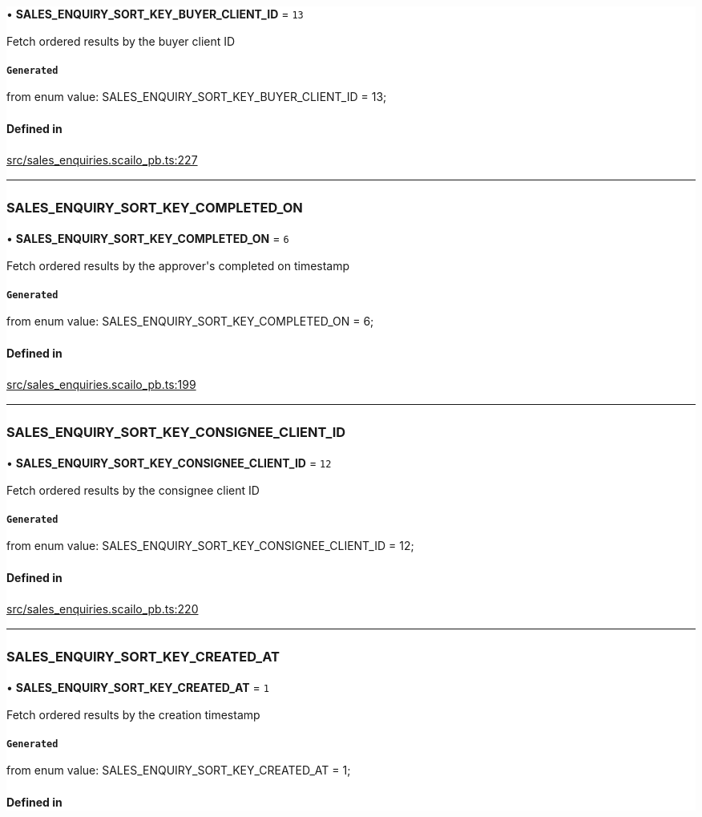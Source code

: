 • **SALES\_ENQUIRY\_SORT\_KEY\_BUYER\_CLIENT\_ID** = ``13``

Fetch ordered results by the buyer client ID

**`Generated`**

from enum value: SALES_ENQUIRY_SORT_KEY_BUYER_CLIENT_ID = 13;

#### Defined in

[src/sales_enquiries.scailo_pb.ts:227](https://github.com/scailo/ts-sdk/blob/c10a36b57201dfa5903d4b53efa1e62aa6208936/src/sales_enquiries.scailo_pb.ts#L227)

___

### SALES\_ENQUIRY\_SORT\_KEY\_COMPLETED\_ON

• **SALES\_ENQUIRY\_SORT\_KEY\_COMPLETED\_ON** = ``6``

Fetch ordered results by the approver's completed on timestamp

**`Generated`**

from enum value: SALES_ENQUIRY_SORT_KEY_COMPLETED_ON = 6;

#### Defined in

[src/sales_enquiries.scailo_pb.ts:199](https://github.com/scailo/ts-sdk/blob/c10a36b57201dfa5903d4b53efa1e62aa6208936/src/sales_enquiries.scailo_pb.ts#L199)

___

### SALES\_ENQUIRY\_SORT\_KEY\_CONSIGNEE\_CLIENT\_ID

• **SALES\_ENQUIRY\_SORT\_KEY\_CONSIGNEE\_CLIENT\_ID** = ``12``

Fetch ordered results by the consignee client ID

**`Generated`**

from enum value: SALES_ENQUIRY_SORT_KEY_CONSIGNEE_CLIENT_ID = 12;

#### Defined in

[src/sales_enquiries.scailo_pb.ts:220](https://github.com/scailo/ts-sdk/blob/c10a36b57201dfa5903d4b53efa1e62aa6208936/src/sales_enquiries.scailo_pb.ts#L220)

___

### SALES\_ENQUIRY\_SORT\_KEY\_CREATED\_AT

• **SALES\_ENQUIRY\_SORT\_KEY\_CREATED\_AT** = ``1``

Fetch ordered results by the creation timestamp

**`Generated`**

from enum value: SALES_ENQUIRY_SORT_KEY_CREATED_AT = 1;

#### Defined in
